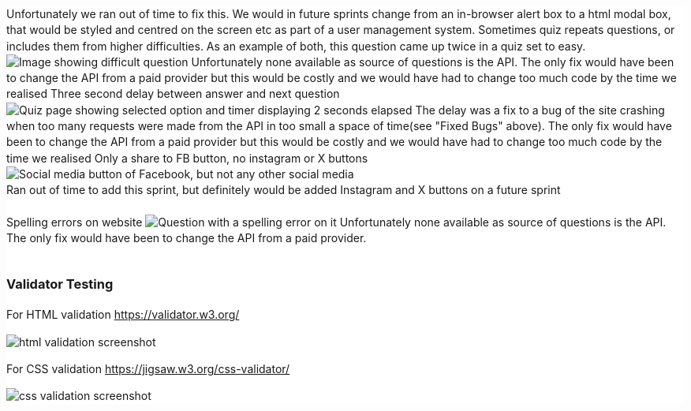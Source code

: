   <td>Unfortunately we ran out of time to fix this. We would in future sprints change from an in-browser alert box to a html modal box, that would be styled and centred on the screen etc as part of a user management system.</td>
  </tr>
      
  </tr>
    <td>Sometimes quiz repeats questions, or includes them from higher difficulties. As an example of both, this question came up twice in a quiz set to easy.</td>
    <td><img src="assets/images/readMeImages/bugs/repeatdifficultforbugpage.png" alt="Image showing difficult question"></td>
    
  <td>Unfortunately none available as source of questions is the API. The only fix would have been to change the API from a paid provider but this would be costly and we would have had to change too much code by the time we realised</td>
  </tr>
    
  </tr>
  <td>Three second delay between answer and next question</td>
    <td><img src="assets/images/readMeImages/bugs/delay.png" alt="Quiz page showing selected option and timer displaying 2 seconds elapsed"></td>
    <td>The delay was a fix to a bug of the site crashing when too many requests were made from the API in too small a space of time(see "Fixed Bugs" above). The only fix would have been to change the API from a paid provider but this would be costly and we would have had to change too much code by the time we realised</td>
      <tr>
      <td>Only a share to FB button, no instagram or X buttons</td>
      <br>
    <td><img src="assets/images/readMeImages/bugs/socialmedia.png" alt="Social media button of Facebook, but not any other social media"></td>
    <td><br><br<br>Ran out of time to add this sprint, but definitely would be added Instagram and X buttons on a future sprint<br><br></td>
  </tr>
  <tr>
      <td>Spelling errors on website </td>
    <td><img src="assets/images/readMeImages/bugs/spelling.png" alt="Question with a spelling error on it"></td>
    <td>Unfortunately none available as source of questions is the API. The only fix would have been to change the API from a paid provider.</td>
    
    
  <table>
  
  </tr>

  </table>


### Validator Testing 

For HTML validation https://validator.w3.org/

<img src="assets/images/readMeImages/html-validation.png" alt="html validation screenshot">

For CSS validation  https://jigsaw.w3.org/css-validator/

<img src="assets/images/readMeImages/css-validation.png" alt="css validation screenshot">
  